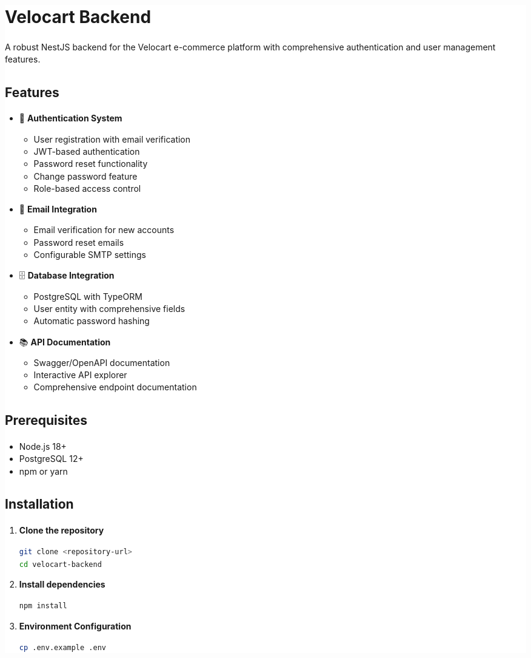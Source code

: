 # Velocart Backend

A robust NestJS backend for the Velocart e-commerce platform with comprehensive authentication and user management features.

## Features

- 🔐 **Authentication System**
  - User registration with email verification
  - JWT-based authentication
  - Password reset functionality
  - Change password feature
  - Role-based access control

- 📧 **Email Integration**
  - Email verification for new accounts
  - Password reset emails
  - Configurable SMTP settings

- 🗄️ **Database Integration**
  - PostgreSQL with TypeORM
  - User entity with comprehensive fields
  - Automatic password hashing

- 📚 **API Documentation**
  - Swagger/OpenAPI documentation
  - Interactive API explorer
  - Comprehensive endpoint documentation

## Prerequisites

- Node.js 18+ 
- PostgreSQL 12+
- npm or yarn

## Installation

1. **Clone the repository**
   ```bash
   git clone <repository-url>
   cd velocart-backend
   ```

2. **Install dependencies**
   ```bash
   npm install
   ```

3. **Environment Configuration**
   ```bash
   cp .env.example .env
   ```
   